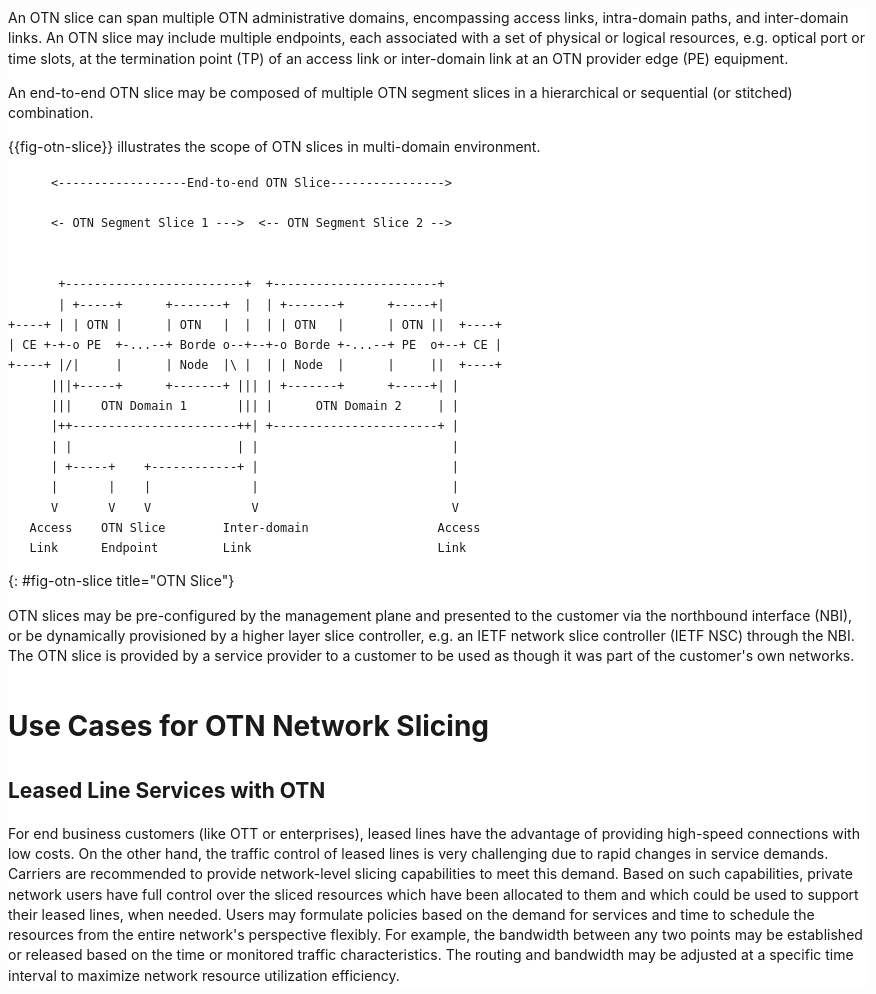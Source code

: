    An OTN slice can span multiple OTN administrative domains, encompassing 
   access links, intra-domain paths, and inter-domain links. 
   An OTN slice may include multiple endpoints, each associated with a set of physical
   or logical resources, e.g. optical port or time slots, at the termination point (TP) of 
   an access link or inter-domain link at an OTN provider edge (PE) equipment. 

   An end-to-end OTN slice may be composed of multiple OTN segment slices in
   a hierarchical or sequential (or stitched) combination. 

   {{fig-otn-slice}} illustrates the scope of OTN slices in multi-domain 
   environment.

~~~~
      <------------------End-to-end OTN Slice---------------->

      <- OTN Segment Slice 1 --->  <-- OTN Segment Slice 2 -->


       +-------------------------+  +-----------------------+
       | +-----+      +-------+  |  | +-------+      +-----+|
+----+ | | OTN |      | OTN   |  |  | | OTN   |      | OTN ||  +----+
| CE +-+-o PE  +-...--+ Borde o--+--+-o Borde +-...--+ PE  o+--+ CE |
+----+ |/|     |      | Node  |\ |  | | Node  |      |     ||  +----+
      |||+-----+      +-------+ ||| | +-------+      +-----+| |
      |||    OTN Domain 1       ||| |      OTN Domain 2     | |
      |++-----------------------++| +-----------------------+ |
      | |                       | |                           |
      | +-----+    +------------+ |                           |
      |       |    |              |                           |
      V       V    V              V                           V
   Access    OTN Slice        Inter-domain                  Access
   Link      Endpoint         Link                          Link

~~~~
{: #fig-otn-slice title="OTN Slice"}

   OTN slices may be pre-configured by the management plane and presented to 
   the customer via the northbound interface (NBI), or be dynamically 
   provisioned by a higher layer slice controller, e.g. an IETF network slice 
   controller (IETF NSC) through the NBI. The OTN slice is 
   provided by a service provider to a customer to be used as though it was part
   of the customer's own networks.
         
# Use Cases for OTN Network Slicing

## Leased Line Services with OTN

   For end business customers (like OTT or enterprises), leased lines
   have the advantage of providing high-speed connections with low
   costs. On the other hand, the traffic control of leased lines is very
   challenging due to rapid changes in service demands. Carriers are
   recommended to provide network-level slicing capabilities to meet
   this demand. Based on such capabilities, private network users have
   full control over the sliced resources which have been allocated to them
   and which could be used to support their leased lines, when needed.
   Users may formulate policies based on the demand for services and
   time to schedule the resources from the entire network's perspective
   flexibly. For example, the bandwidth between any two points may be
   established or released based on the time or monitored traffic
   characteristics. The routing and bandwidth may be adjusted at a
   specific time interval to maximize network resource utilization
   efficiency.
